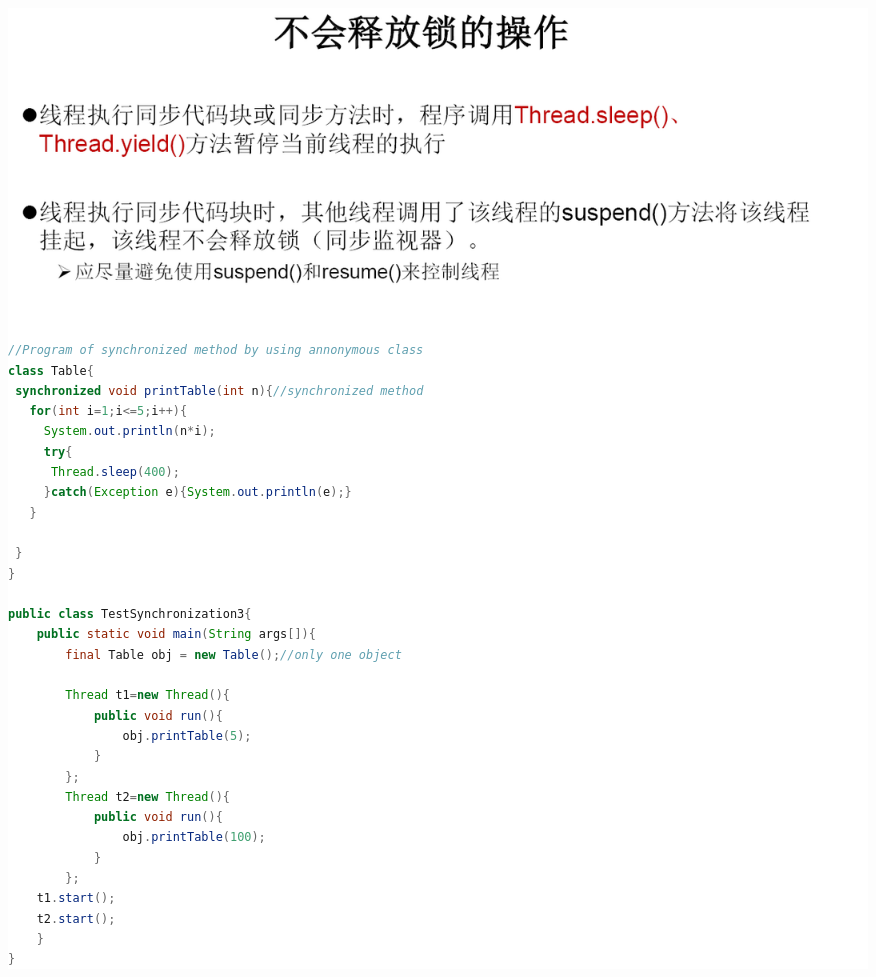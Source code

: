 









<img src="Java基础.assets/image-20230201141807388.png" alt="image-20230201141807388" style="zoom:80%;" />

```java
//Program of synchronized method by using annonymous class  
class Table{  
 synchronized void printTable(int n){//synchronized method  
   for(int i=1;i<=5;i++){  
     System.out.println(n*i);  
     try{  
      Thread.sleep(400);  
     }catch(Exception e){System.out.println(e);}  
   }  
  
 }  
}  
  
public class TestSynchronization3{  
	public static void main(String args[]){  
		final Table obj = new Table();//only one object  
  
		Thread t1=new Thread(){  
			public void run(){  
				obj.printTable(5);  
			}   
        };
		Thread t2=new Thread(){  
			public void run(){  
				obj.printTable(100);  
			}  
        };
	t1.start();  
	t2.start();  
	}  
}  
```
